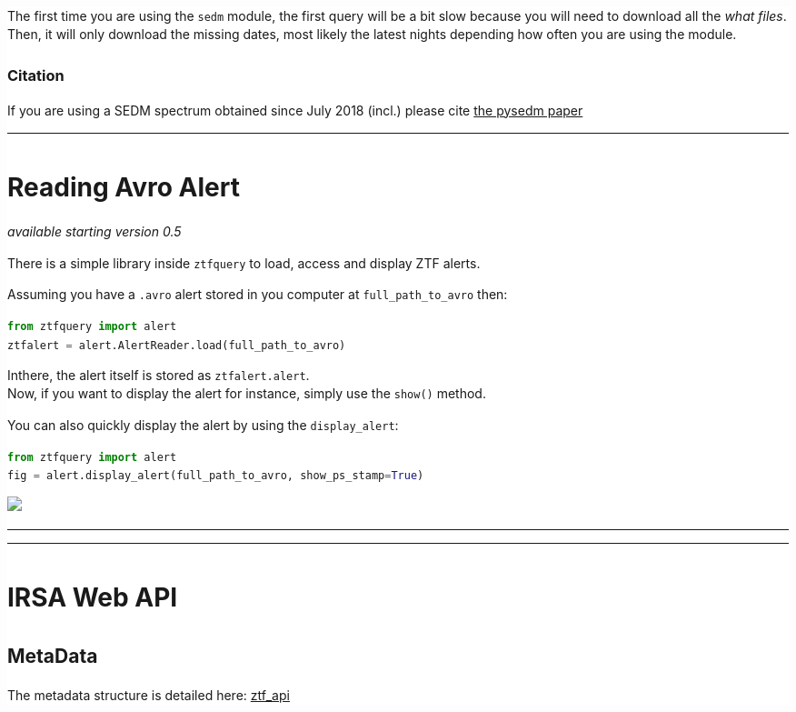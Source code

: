 The first time you are using the `sedm` module, the first query will be a bit slow because you will need to download all the _what files_. Then, it will only download the missing dates, most likely the latest nights depending how often you are using the module. 

### Citation

If you are using a SEDM spectrum obtained since July 2018 (incl.) please cite [the pysedm paper](http://adsabs.harvard.edu/abs/2019arXiv190208526R) 

*** 

# Reading Avro Alert

_available starting version 0.5_

There is a simple library inside `ztfquery` to load, access and display ZTF alerts. 

Assuming you have a `.avro` alert stored in you computer at `full_path_to_avro` then:
```python
from ztfquery import alert
ztfalert = alert.AlertReader.load(full_path_to_avro)
```
Inthere, the alert itself is stored as `ztfalert.alert`.  
Now, if you want  to display the alert for instance, simply use the `show()` method.

You can also quickly display the alert by using the `display_alert`:
```python
from ztfquery import alert
fig = alert.display_alert(full_path_to_avro, show_ps_stamp=True)
```

![](examples/figures/alert_plotter.png)

***
***

# IRSA Web API

## MetaData
The metadata structure is detailed here: [ztf_api](https://irsa.ipac.caltech.edu/docs/program_interface/ztf_api.html)
